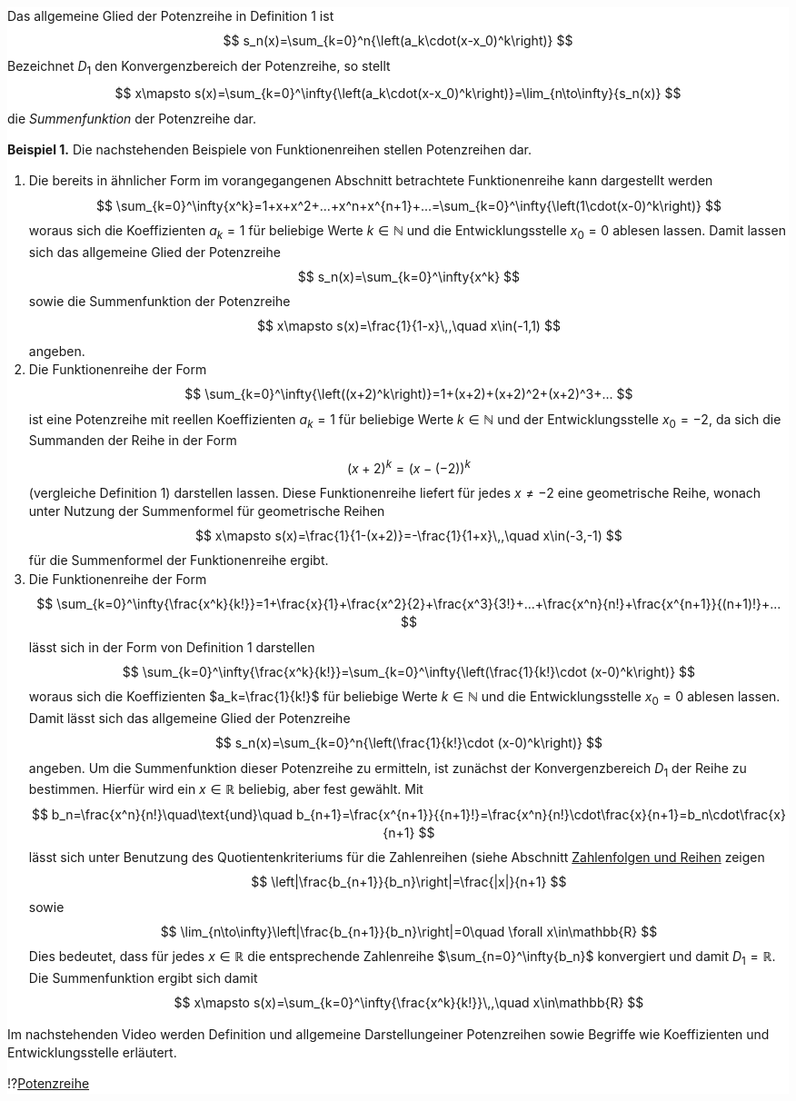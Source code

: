 Das allgemeine Glied der Potenzreihe in Definition 1 ist $$
  s_n(x)=\sum_{k=0}^n{\left(a_k\cdot(x-x_0)^k\right)}
$$ Bezeichnet $D_1$ den Konvergenzbereich der Potenzreihe, so stellt $$
  x\mapsto s(x)=\sum_{k=0}^\infty{\left(a_k\cdot(x-x_0)^k\right)}=\lim_{n\to\infty}{s_n(x)}
$$ die *Summenfunktion* der Potenzreihe dar.

**Beispiel 1.** Die nachstehenden Beispiele von Funktionenreihen stellen Potenzreihen dar.

1. Die bereits in ähnlicher Form im vorangegangenen Abschnitt betrachtete Funktionenreihe kann dargestellt werden $$
  \sum_{k=0}^\infty{x^k}=1+x+x^2+...+x^n+x^{n+1}+...=\sum_{k=0}^\infty{\left(1\cdot(x-0)^k\right)}
$$ woraus sich die Koeffizienten $a_k=1$ für beliebige Werte $k\in\mathbb{N}$ und die Entwicklungsstelle $x_0=0$ ablesen lassen. Damit lassen sich das allgemeine Glied der Potenzreihe $$
  s_n(x)=\sum_{k=0}^\infty{x^k}
$$ sowie die Summenfunktion der Potenzreihe $$
  x\mapsto s(x)=\frac{1}{1-x}\,,\quad x\in(-1,1)
$$ angeben.
2. Die Funktionenreihe der Form $$
  \sum_{k=0}^\infty{\left((x+2)^k\right)}=1+(x+2)+(x+2)^2+(x+2)^3+...
$$ ist eine Potenzreihe mit reellen Koeffizienten $a_k=1$ für beliebige Werte $k\in\mathbb{N}$ und der Entwicklungsstelle $x_0=-2$, da sich die Summanden der Reihe in der Form $$
  (x+2)^k=(x-(-2))^k
$$ (vergleiche Definition 1) darstellen lassen. Diese Funktionenreihe liefert für jedes $x\not=-2$ eine geometrische Reihe, wonach unter Nutzung der Summenformel für geometrische Reihen $$
  x\mapsto s(x)=\frac{1}{1-(x+2)}=-\frac{1}{1+x}\,,\quad x\in(-3,-1)
$$ für die Summenformel der Funktionenreihe ergibt.
3. Die Funktionenreihe der Form $$
  \sum_{k=0}^\infty{\frac{x^k}{k!}}=1+\frac{x}{1}+\frac{x^2}{2}+\frac{x^3}{3!}+...+\frac{x^n}{n!}+\frac{x^{n+1}}{(n+1)!}+...
$$ lässt sich in der Form von Definition 1 darstellen $$
  \sum_{k=0}^\infty{\frac{x^k}{k!}}=\sum_{k=0}^\infty{\left(\frac{1}{k!}\cdot (x-0)^k\right)}
$$ woraus sich die Koeffizienten $a_k=\frac{1}{k!}$ für beliebige Werte $k\in\mathbb{N}$ und die Entwicklungsstelle $x_0=0$ ablesen lassen. Damit lässt sich das allgemeine Glied der Potenzreihe $$
  s_n(x)=\sum_{k=0}^n{\left(\frac{1}{k!}\cdot (x-0)^k\right)}
$$ angeben. Um die Summenfunktion dieser Potenzreihe zu ermitteln, ist zunächst der Konvergenzbereich $D_1$ der Reihe zu bestimmen. Hierfür wird ein $x\in\mathbb{R}$ beliebig, aber fest gewählt. Mit $$
  b_n=\frac{x^n}{n!}\quad\text{und}\quad b_{n+1}=\frac{x^{n+1}}{{n+1}!}=\frac{x^n}{n!}\cdot\frac{x}{n+1}=b_n\cdot\frac{x}{n+1}
$$ lässt sich unter Benutzung des Quotientenkriteriums für die Zahlenreihen (siehe Abschnitt [Zahlenfolgen und Reihen](#Zahlenfolgen-und-Reihen) zeigen $$
  \left|\frac{b_{n+1}}{b_n}\right|=\frac{|x|}{n+1}
$$ sowie $$
  \lim_{n\to\infty}\left|\frac{b_{n+1}}{b_n}\right|=0\quad \forall x\in\mathbb{R}
$$ Dies bedeutet, dass für jedes $x\in\mathbb{R}$ die entsprechende Zahlenreihe $\sum_{n=0}^\infty{b_n}$ konvergiert und damit $D_1=\mathbb{R}$. Die Summenfunktion ergibt sich damit $$
  x\mapsto s(x)=\sum_{k=0}^\infty{\frac{x^k}{k!}}\,,\quad x\in\mathbb{R}
$$

Im nachstehenden Video werden Definition und allgemeine Darstellungeiner Potenzreihen sowie Begriffe wie Koeffizienten und Entwicklungsstelle erläutert.

!?[Potenzreihe](https://www.youtube.com/watch?v=CeEfXWalXeU&list=PLLTAHuUj-zHjs82YCjiSUeWnNGZkEePIE)
